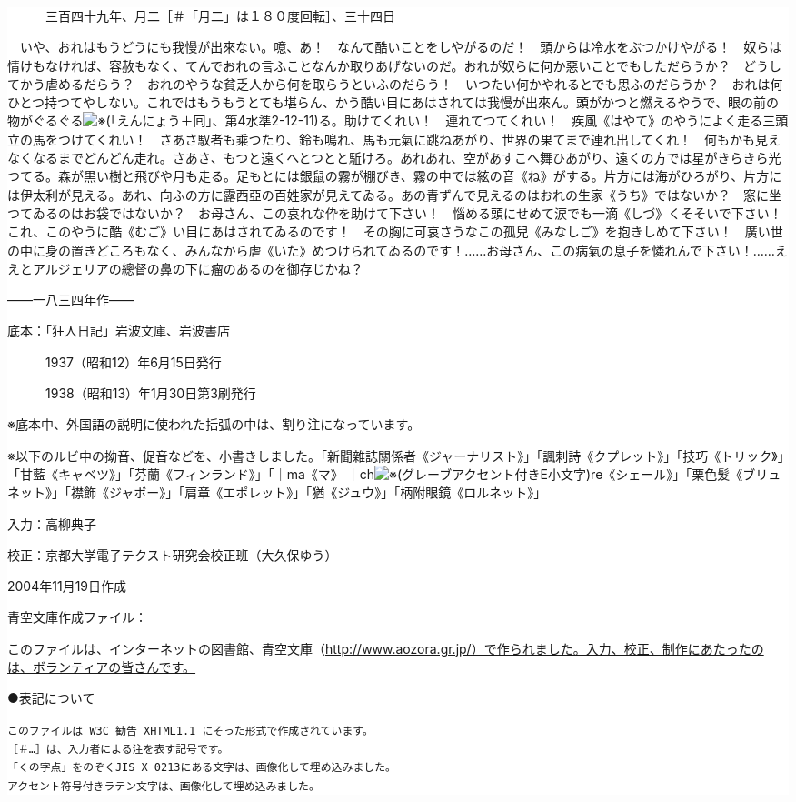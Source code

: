 

　　　三百四十九年、月二［＃「月二」は１８０度回転］、三十四日

　いや、おれはもうどうにも我慢が出來ない。噫、あ！　なんて酷いことをしやがるのだ！　頭からは冷水をぶつかけやがる！　奴らは情けもなければ、容赦もなく、てんでおれの言ふことなんか取りあげないのだ。おれが奴らに何か惡いことでもしただらうか？　どうしてかう虐めるだらう？　おれのやうな貧乏人から何を取らうといふのだらう！　いつたい何かやれるとでも思ふのだらうか？　おれは何ひとつ持つてやしない。これではもうもうとても堪らん、かう酷い目にあはされては我慢が出來ん。頭がかつと燃えるやうで、眼の前の物がぐるぐる![※(「えんにょう＋囘」、第4水準2-12-11)](https://www.aozora.gr.jp/cards/000207/files/../../../gaiji/2-12/2-12-11.png)る。助けてくれい！　連れてつてくれい！　疾風《はやて》のやうによく走る三頭立の馬をつけてくれい！　さあさ馭者も乘つたり、鈴も鳴れ、馬も元氣に跳ねあがり、世界の果てまで連れ出してくれ！　何もかも見えなくなるまでどんどん走れ。さあさ、もつと遠くへとつとと駈けろ。あれあれ、空があすこへ舞ひあがり、遠くの方では星がきらきら光つてる。森が黒い樹と飛びや月も走る。足もとには銀鼠の霧が棚びき、霧の中では絃の音《ね》がする。片方には海がひろがり、片方には伊太利が見える。あれ、向ふの方に露西亞の百姓家が見えてゐる。あの青ずんで見えるのはおれの生家《うち》ではないか？　窓に坐つてゐるのはお袋ではないか？　お母さん、この哀れな伜を助けて下さい！　惱める頭にせめて涙でも一滴《しづ》くそそいで下さい！　これ、このやうに酷《むご》い目にあはされてゐるのです！　その胸に可哀さうなこの孤兒《みなしご》を抱きしめて下さい！　廣い世の中に身の置きどころもなく、みんなから虐《いた》めつけられてゐるのです！……お母さん、この病氣の息子を憐れんで下さい！……ええとアルジェリアの總督の鼻の下に瘤のあるのを御存じかね？



――一八三四年作――













底本：「狂人日記」岩波文庫、岩波書店


　　　1937（昭和12）年6月15日発行

　　　1938（昭和13）年1月30日第3刷発行

※底本中、外国語の説明に使われた括弧の中は、割り注になっています。

※以下のルビ中の拗音、促音などを、小書きしました。「新聞雜誌關係者《ジャーナリスト》」「諷刺詩《クプレット》」「技巧《トリック》」「甘藍《キャベツ》」「芬蘭《フィンランド》」「｜ma《マ》 ｜ch![※(グレーブアクセント付きE小文字)](https://www.aozora.gr.jp/cards/000207/files/../../../gaiji/1-09/1-09-62.png)re《シェール》」「栗色髮《ブリュネット》」「襟飾《ジャボー》」「肩章《エポレット》」「猶《ジュウ》」「柄附眼鏡《ロルネット》」

入力：高柳典子

校正：京都大学電子テクスト研究会校正班（大久保ゆう）

2004年11月19日作成

青空文庫作成ファイル：

このファイルは、インターネットの図書館、青空文庫（http://www.aozora.gr.jp/）で作られました。入力、校正、制作にあたったのは、ボランティアの皆さんです。











●表記について


	このファイルは W3C 勧告 XHTML1.1 にそった形式で作成されています。
	［＃…］は、入力者による注を表す記号です。
	「くの字点」をのぞくJIS X 0213にある文字は、画像化して埋め込みました。
	アクセント符号付きラテン文字は、画像化して埋め込みました。